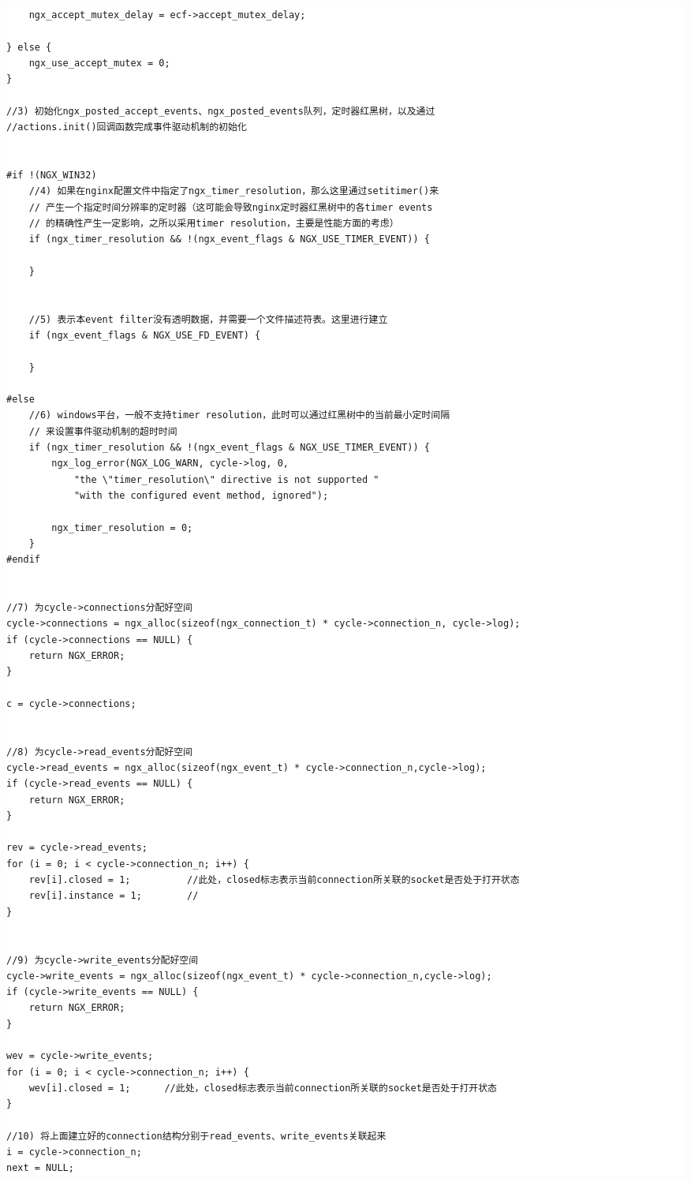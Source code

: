 		ngx_accept_mutex_delay = ecf->accept_mutex_delay;
	
	} else {
		ngx_use_accept_mutex = 0;
	}
	
	//3) 初始化ngx_posted_accept_events、ngx_posted_events队列，定时器红黑树，以及通过
	//actions.init()回调函数完成事件驱动机制的初始化
	

	#if !(NGX_WIN32)
		//4) 如果在nginx配置文件中指定了ngx_timer_resolution，那么这里通过setitimer()来
		// 产生一个指定时间分辨率的定时器（这可能会导致nginx定时器红黑树中的各timer events
		// 的精确性产生一定影响，之所以采用timer resolution，主要是性能方面的考虑）
		if (ngx_timer_resolution && !(ngx_event_flags & NGX_USE_TIMER_EVENT)) {

		}

		
		//5) 表示本event filter没有透明数据，并需要一个文件描述符表。这里进行建立
		if (ngx_event_flags & NGX_USE_FD_EVENT) {

		}

	#else
		//6) windows平台，一般不支持timer resolution，此时可以通过红黑树中的当前最小定时间隔
		// 来设置事件驱动机制的超时时间
		if (ngx_timer_resolution && !(ngx_event_flags & NGX_USE_TIMER_EVENT)) {
			ngx_log_error(NGX_LOG_WARN, cycle->log, 0,
				"the \"timer_resolution\" directive is not supported "
				"with the configured event method, ignored");

			ngx_timer_resolution = 0;
		}
	#endif

	
	//7) 为cycle->connections分配好空间
	cycle->connections = ngx_alloc(sizeof(ngx_connection_t) * cycle->connection_n, cycle->log);
	if (cycle->connections == NULL) {
		return NGX_ERROR;
	}
	
	c = cycle->connections;

	
	//8) 为cycle->read_events分配好空间
	cycle->read_events = ngx_alloc(sizeof(ngx_event_t) * cycle->connection_n,cycle->log);
	if (cycle->read_events == NULL) {
		return NGX_ERROR;
	}
	
	rev = cycle->read_events;
	for (i = 0; i < cycle->connection_n; i++) {
		rev[i].closed = 1;			//此处，closed标志表示当前connection所关联的socket是否处于打开状态
		rev[i].instance = 1;		//
	}


	//9) 为cycle->write_events分配好空间
	cycle->write_events = ngx_alloc(sizeof(ngx_event_t) * cycle->connection_n,cycle->log);
	if (cycle->write_events == NULL) {
		return NGX_ERROR;
	}
	
	wev = cycle->write_events;
	for (i = 0; i < cycle->connection_n; i++) {
		wev[i].closed = 1;		//此处，closed标志表示当前connection所关联的socket是否处于打开状态
	}

	//10) 将上面建立好的connection结构分别于read_events、write_events关联起来
	i = cycle->connection_n;
	next = NULL;